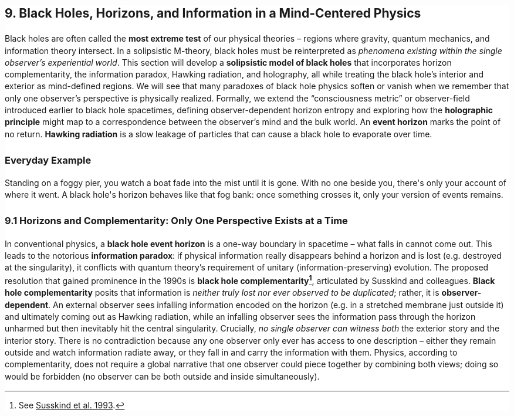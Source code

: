 ## 9. Black Holes, Horizons, and Information in a Mind-Centered Physics

Black holes are often called the **most extreme test** of our physical theories – regions where gravity, quantum mechanics, and information theory intersect. In a solipsistic M-theory, black holes must be reinterpreted as *phenomena existing within the single observer’s experiential world*. This section will develop a **solipsistic model of black holes** that incorporates horizon complementarity, the information paradox, Hawking radiation, and holography, all while treating the black hole’s interior and exterior as mind-defined regions. We will see that many paradoxes of black hole physics soften or vanish when we remember that only one observer’s perspective is physically realized. Formally, we extend the “consciousness metric” or observer-field introduced earlier to black hole spacetimes, defining observer-dependent horizon entropy and exploring how the **holographic principle** might map to a correspondence between the observer’s mind and the bulk world.
An **event horizon** marks the point of no return. **Hawking radiation** is a slow leakage of particles that can cause a black hole to evaporate over time.

### Everyday Example
Standing on a foggy pier, you watch a boat fade into the mist until it is gone. With no one beside you, there's only your account of where it went. A black hole's horizon behaves like that fog bank: once something crosses it, only your version of events remains.

### 9.1 Horizons and Complementarity: Only One Perspective Exists at a Time

In conventional physics, a **black hole event horizon** is a one-way boundary in spacetime – what falls in cannot come out. This leads to the notorious **information paradox**: if physical information really disappears behind a horizon and is lost (e.g. destroyed at the singularity), it conflicts with quantum theory’s requirement of unitary (information-preserving) evolution. The proposed resolution that gained prominence in the 1990s is **black hole complementarity[^ch9-susskind]**, articulated by Susskind and colleagues. **Black hole complementarity** posits that information is *neither truly lost nor ever observed to be duplicated*; rather, it is **observer-dependent**. An external observer sees infalling information encoded on the horizon (e.g. in a stretched membrane just outside it) and ultimately coming out as Hawking radiation, while an infalling observer sees the information pass through the horizon unharmed but then inevitably hit the central singularity. Crucially, *no single observer can witness both* the exterior story and the interior story. There is no contradiction because any one observer only ever has access to one description – either they remain outside and watch information radiate away, or they fall in and carry the information with them. Physics, according to complementarity, does not require a global narrative that one observer could piece together by combining both views; doing so would be forbidden (no observer can be both outside and inside simultaneously).


[^ch9-susskind]: See [Susskind et al. 1993](references.md#susskind1993).
[^ch9-maldacena]: See [Maldacena 1998](references.md#maldacena1998).